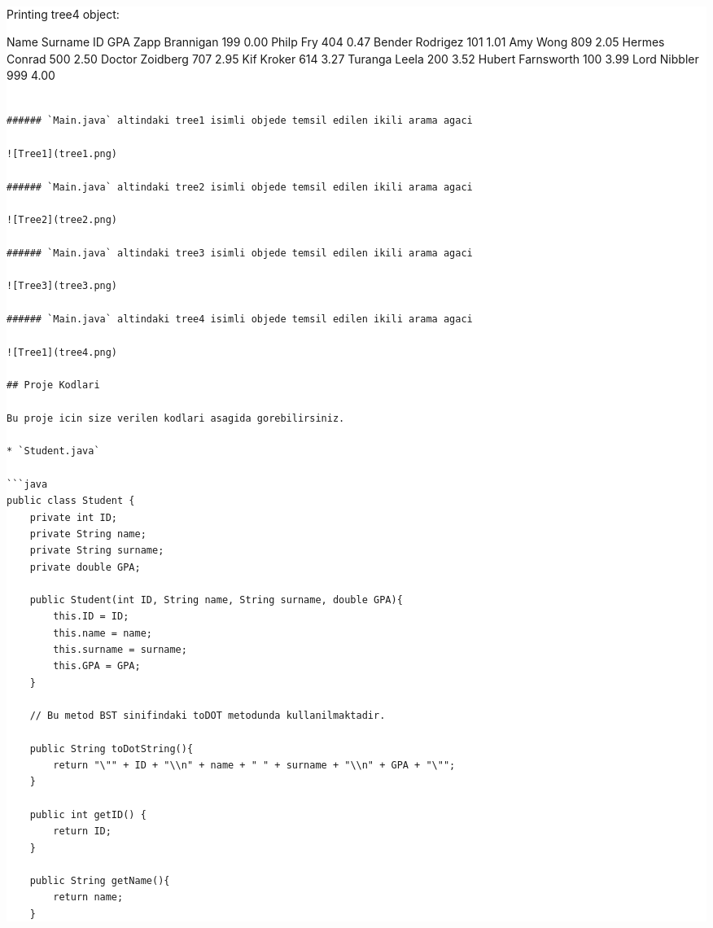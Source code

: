 Printing tree4 object:

Name           Surname        ID          GPA 
Zapp           Brannigan      199         0.00
Philp          Fry            404         0.47
Bender         Rodrigez       101         1.01
Amy            Wong           809         2.05
Hermes         Conrad         500         2.50
Doctor         Zoidberg       707         2.95
Kif            Kroker         614         3.27
Turanga        Leela          200         3.52
Hubert         Farnsworth     100         3.99
Lord           Nibbler        999         4.00

```

###### `Main.java` altindaki tree1 isimli objede temsil edilen ikili arama agaci

![Tree1](tree1.png)

###### `Main.java` altindaki tree2 isimli objede temsil edilen ikili arama agaci

![Tree2](tree2.png)

###### `Main.java` altindaki tree3 isimli objede temsil edilen ikili arama agaci

![Tree3](tree3.png)

###### `Main.java` altindaki tree4 isimli objede temsil edilen ikili arama agaci

![Tree1](tree4.png)

## Proje Kodlari

Bu proje icin size verilen kodlari asagida gorebilirsiniz.

* `Student.java`

```java
public class Student {
    private int ID;
    private String name;
    private String surname;
    private double GPA;

    public Student(int ID, String name, String surname, double GPA){
        this.ID = ID;
        this.name = name;
        this.surname = surname;
        this.GPA = GPA;
    }

    // Bu metod BST sinifindaki toDOT metodunda kullanilmaktadir.
    
    public String toDotString(){
        return "\"" + ID + "\\n" + name + " " + surname + "\\n" + GPA + "\"";
    }

    public int getID() {
        return ID;
    }

    public String getName(){
        return name;
    }
```